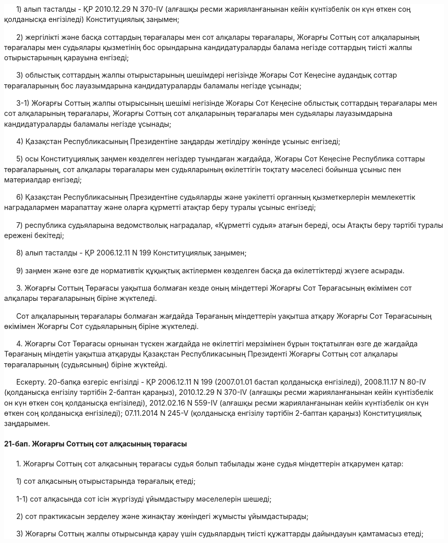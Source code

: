       1) алып тасталды - ҚР 2010.12.29 N 370-IV (алғашқы ресми жарияланғанынан кейін күнтізбелік он күн өткен соң қолданысқа енгізіледі) Конституциялық заңымен;

      2) жергілікті және басқа соттардың төрағалары мен сот алқалары төрағалары, Жоғарғы Соттың сот алқаларының төрағалары мен судьялары қызметінің бос орындарына кандидатураларды балама негізде соттардың тиісті жалпы отырыстарының қарауына енгізеді;

      3) облыстық соттардың жалпы отырыстарының шешімдері негізінде Жоғары Сот Кеңесіне аудандық соттар төрағаларының бос лауазымдарына кандидатураларды баламалы негізде ұсынады;

      3-1) Жоғарғы Соттың жалпы отырысының шешімі негізінде Жоғары Сот Кеңесіне облыстық соттардың төрағалары мен сот алқаларының төрағалары, Жоғарғы Соттың сот алқаларының төрағалары мен судьялары лауазымдарына кандидатураларды баламалы негізде ұсынады;

      4) Қазақстан Республикасының Президентiне заңдарды жетiлдiру жөнiнде ұсыныс енгiзедi;

      5) осы Конституциялық заңмен көзделген негiздер туындаған жағдайда, Жоғары Сот Кеңесiне Республика соттары төрағаларының, сот алқалары төрағалары мен судьяларының өкiлеттiгiн тоқтату мәселесi бойынша ұсыныс пен материалдар енгiзедi;

      6) Қазақстан Республикасының Президентiне судьяларды және уәкілетті органның қызметкерлерін мемлекеттiк наградалармен марапаттау және оларға құрметтi атақтар беру туралы ұсыныс енгiзедi;

      7) республика судьяларына ведомстволық наградалар, «Құрметтi судья» атағын бередi, осы Атақты беру тәртiбi туралы ереженi бекiтедi;

      8) алып тасталды - ҚР 2006.12.11 N 199 Конституциялық заңымен;

      9) заңмен және өзге де нормативтiк құқықтық актiлермен көзделген басқа да өкiлеттiктердi жүзеге асырады.

      3. Жоғарғы Соттың Төрағасы уақытша болмаған кезде оның мiндеттерi Жоғарғы Сот Төрағасының өкімімен сот алқалары төрағаларының біріне жүктеледi.

      Сот алқаларының төрағалары болмаған жағдайда Төрағаның міндеттерін уақытша атқару Жоғарғы Сот Төрағасының өкімімен Жоғарғы Сот судьяларының біріне жүктеледі.

      4. Жоғарғы Сот Төрағасы орнынан түскен жағдайда не өкiлеттiгi мерзiмiнен бұрын тоқтатылған өзге де жағдайда Төрағаның мiндетiн уақытша атқаруды Қазақстан Республикасының Президентi Жоғарғы Соттың сот алқалары төрағаларының (судьясының) бiрiне жүктейдi.

      Ескерту. 20-бапқа өзгеріс енгізілді - ҚР 2006.12.11 N 199 (2007.01.01 бастап қолданысқа енгізіледі), 2008.11.17 N 80-IV (қолданысқа енгізілу тәртібін 2-баптан қараңыз), 2010.12.29 N 370-IV (алғашқы ресми жарияланғанынан кейін күнтізбелік он күн өткен соң қолданысқа енгізіледі), 2012.02.16 N 559-IV (алғашқы ресми жарияланғанынан кейін күнтізбелік он күн өткен соң қолданысқа енгізіледі); 07.11.2014 N 245-V (қолданысқа енгізілу тәртібін 2-баптан қараңыз) Конституциялық заңдарымен.

#### 21-бап. Жоғарғы Соттың сот алқасының төрағасы

      1. Жоғарғы Соттың сот алқасының төрағасы судья болып табылады және судья мiндеттерiн атқарумен қатар:

      1) сот алқасының отырыстарында төрағалық етеді;

      1-1) сот алқасында сот ісін жүргізуді ұйымдастыру мәселелерін шешеді;

      2) сот практикасын зерделеу және жинақтау жөнiндегi жұмысты ұйымдастырады;

      3) Жоғарғы Соттың жалпы отырысында қарау үшiн судьялардың тиiстi құжаттарды дайындауын қамтамасыз етедi;
